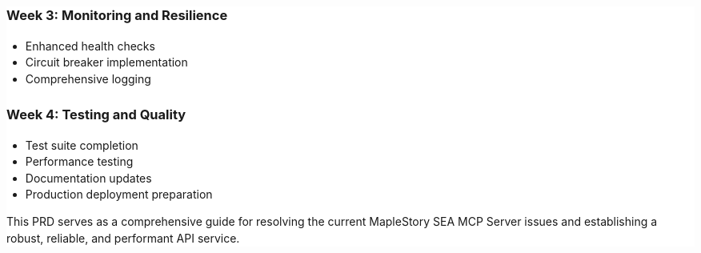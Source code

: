 ### Week 3: Monitoring and Resilience
- Enhanced health checks
- Circuit breaker implementation
- Comprehensive logging

### Week 4: Testing and Quality
- Test suite completion
- Performance testing
- Documentation updates
- Production deployment preparation

This PRD serves as a comprehensive guide for resolving the current MapleStory SEA MCP Server issues and establishing a robust, reliable, and performant API service.
